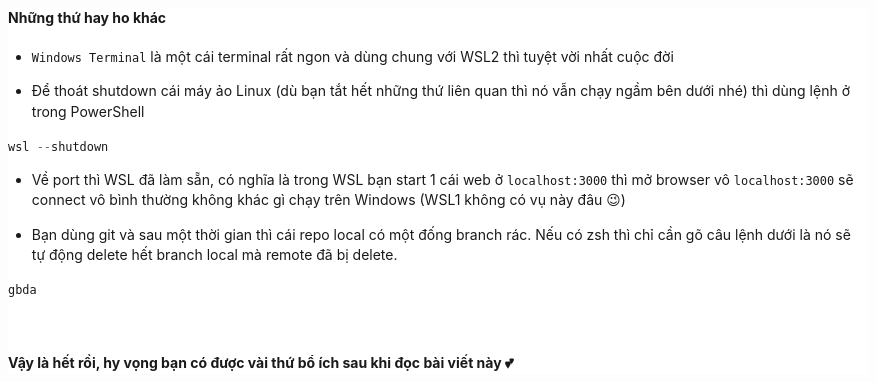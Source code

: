 #### Những thứ hay ho khác

- `Windows Terminal` là một cái terminal rất ngon và dùng chung với WSL2 thì tuyệt vời nhất cuộc đời

- Để thoát shutdown cái máy ảo Linux (dù bạn tắt hết những thứ liên quan thì nó vẫn chạy ngầm bên dưới nhé) thì dùng lệnh ở trong PowerShell

```powershell
wsl --shutdown
```

- Về port thì WSL đã làm sẵn, có nghĩa là trong WSL bạn start 1 cái web ở `localhost:3000` thì mở browser vô `localhost:3000` sẽ connect vô bình thường không khác gì chạy trên Windows (WSL1 không có vụ này đâu 😉)

- Bạn dùng git và sau một thời gian thì cái repo local có một đống branch rác. Nếu có zsh thì chỉ cần gõ câu lệnh dưới là nó sẽ tự động delete hết branch local mà remote đã bị delete.

```shell
gbda
```

<br>

#### Vậy là hết rồi, hy vọng bạn có được vài thứ bổ ích sau khi đọc bài viết này 💕